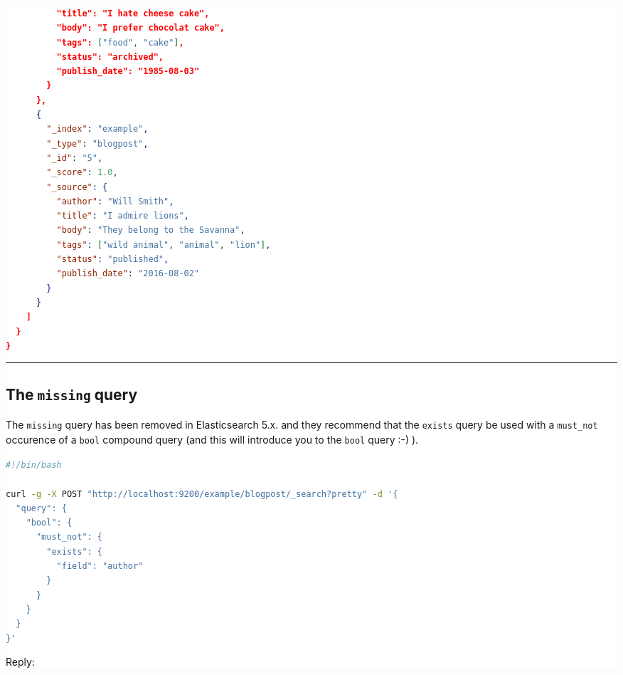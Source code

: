 ```json
          "title": "I hate cheese cake",
          "body": "I prefer chocolat cake",
          "tags": ["food", "cake"],
          "status": "archived",
          "publish_date": "1985-08-03"
        }
      },
      {
        "_index": "example",
        "_type": "blogpost",
        "_id": "5",
        "_score": 1.0,
        "_source": {
          "author": "Will Smith",
          "title": "I admire lions",
          "body": "They belong to the Savanna",
          "tags": ["wild animal", "animal", "lion"],
          "status": "published",
          "publish_date": "2016-08-02"
        }
      }
    ]
  }
}
```

---

## The `missing` query

The `missing` query has been removed in Elasticsearch 5.x. and they recommend that the `exists` query be used with a `must_not`
occurence of a `bool` compound query (and this will introduce you to the `bool` query :-) ).

```bash
#!/bin/bash

curl -g -X POST "http://localhost:9200/example/blogpost/_search?pretty" -d '{
  "query": {
    "bool": {
      "must_not": {
        "exists": {
          "field": "author"
        }
      }
    }
  }
}'
```

Reply:
